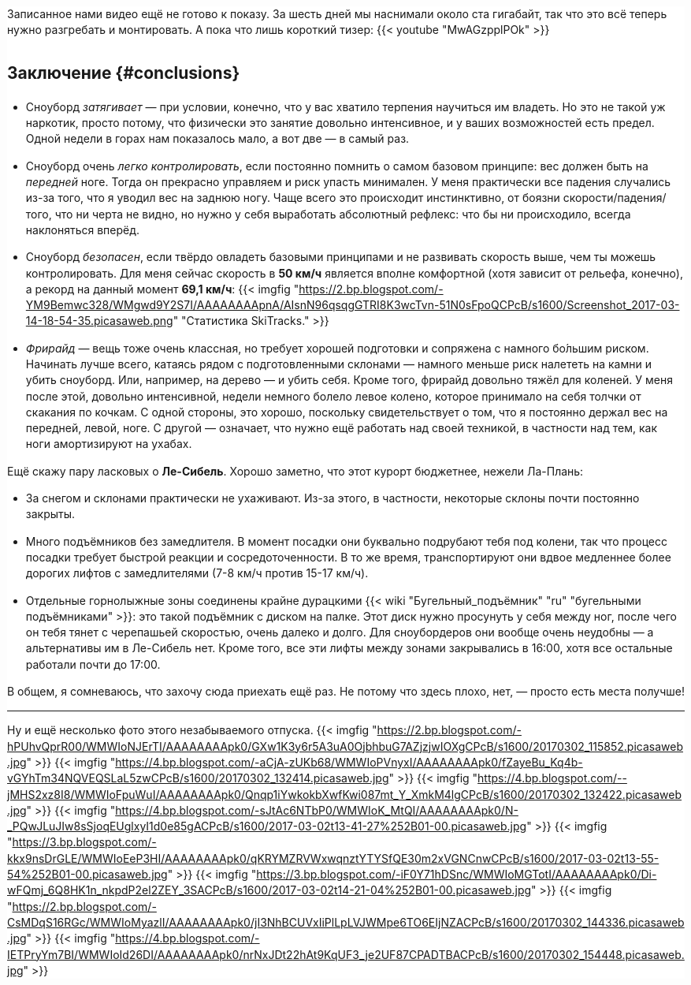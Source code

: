 Записанное нами видео ещё не готово к показу. За шесть дней мы наснимали около ста гигабайт, так что это всё теперь нужно разгребать и монтировать. А пока что лишь короткий тизер:
{{< youtube "MwAGzpplPOk" >}}

## Заключение {#conclusions}

* Сноуборд *затягивает* — при условии, конечно, что у вас хватило терпения научиться им владеть. Но это не такой уж наркотик, просто потому, что физически это занятие довольно интенсивное, и у ваших возможностей есть предел. Одной недели в горах нам показалось мало, а вот две — в самый раз.

* Сноуборд очень *легко контролировать*, если постоянно помнить о самом базовом принципе: вес должен быть на *передней* ноге. Тогда он прекрасно управляем и риск упасть минимален. У меня практически все падения случались из-за того, что я уводил вес на заднюю ногу. Чаще всего это происходит инстинктивно, от боязни скорости/падения/того, что ни черта не видно, но нужно у себя выработать абсолютный рефлекс: что бы ни происходило, всегда наклоняться вперёд.

* Сноуборд *безопасен*, если твёрдо овладеть базовыми принципами и не развивать скорость выше, чем ты можешь контролировать. Для меня сейчас скорость в **50 км/ч** является вполне комфортной (хотя зависит от рельефа, конечно), а рекорд на данный момент **69,1 км/ч**:
{{< imgfig "https://2.bp.blogspot.com/-YM9Bemwc328/WMgwd9Y2S7I/AAAAAAAApnA/AIsnN96qsqgGTRI8K3wcTvn-51N0sFpoQCPcB/s1600/Screenshot_2017-03-14-18-54-35.picasaweb.png" "Статистика SkiTracks." >}}

* *Фрирайд* — вещь тоже очень классная, но требует хорошей подготовки и сопряжена с намного бо́льшим риском. Начинать лучше всего, катаясь рядом с подготовленными склонами — намного меньше риск налететь на камни и убить сноуборд. Или, например, на дерево — и убить себя. Кроме того, фрирайд довольно тяжёл для коленей. У меня после этой, довольно интенсивной, недели немного болело левое колено, которое принимало на себя толчки от скакания по кочкам. С одной стороны, это хорошо, поскольку свидетельствует о том, что я постоянно держал вес на передней, левой, ноге. С другой — означает, что нужно ещё работать над своей техникой, в частности над тем, как ноги амортизируют на ухабах.

Ещё скажу пару ласковых о **Ле-Сибель**. Хорошо заметно, что этот курорт бюджетнее, нежели Ла-Плань:

* За снегом и склонами практически не ухаживают. Из-за этого, в частности, некоторые склоны почти постоянно закрыты.

* Много подъёмников без замедлителя. В момент посадки они буквально подрубают тебя под колени, так что процесс посадки требует быстрой реакции и сосредоточенности. В то же время, транспортируют они вдвое медленнее более дорогих лифтов с замедлителями (7-8 км/ч против 15-17 км/ч).

* Отдельные горнолыжные зоны соединены крайне дурацкими {{< wiki "Бугельный_подъёмник" "ru" "бугельными подъёмниками" >}}: это такой подъёмник с диском на палке. Этот диск нужно просунуть у себя между ног, после чего он тебя тянет с черепашьей скоростью, очень далеко и долго. Для сноубордеров они вообще очень неудобны — а альтернативы им в Ле-Сибель нет. Кроме того, все эти лифты между зонами закрывались в 16:00, хотя все остальные работали почти до 17:00.

В общем, я сомневаюсь, что захочу сюда приехать ещё раз. Не потому что здесь плохо, нет, — просто есть места получше!

---

Ну и ещё несколько фото этого незабываемого отпуска.
{{< imgfig "https://2.bp.blogspot.com/-hPUhvQprR00/WMWIoNJErTI/AAAAAAAApk0/GXw1K3y6r5A3uA0OjbhbuG7AZjzjwIOXgCPcB/s1600/20170302_115852.picasaweb.jpg" >}}
{{< imgfig "https://4.bp.blogspot.com/-aCjA-zUKb68/WMWIoPVnyxI/AAAAAAAApk0/fZayeBu_Kq4b-vGYhTm34NQVEQSLaL5zwCPcB/s1600/20170302_132414.picasaweb.jpg" >}}
{{< imgfig "https://4.bp.blogspot.com/--jMHS2xz8I8/WMWIoFpuWuI/AAAAAAAApk0/Qnqp1iYwkokbXwfKwi087mt_Y_XmkM4lgCPcB/s1600/20170302_132422.picasaweb.jpg" >}}
{{< imgfig "https://4.bp.blogspot.com/-sJtAc6NTbP0/WMWIoK_MtQI/AAAAAAAApk0/N-_PQwJLuJIw8sSjoqEUglxyI1d0e85gACPcB/s1600/2017-03-02t13-41-27%252B01-00.picasaweb.jpg" >}}
{{< imgfig "https://3.bp.blogspot.com/-kkx9nsDrGLE/WMWIoEeP3HI/AAAAAAAApk0/qKRYMZRVWxwqnztYTYSfQE30m2xVGNCnwCPcB/s1600/2017-03-02t13-55-54%252B01-00.picasaweb.jpg" >}}
{{< imgfig "https://3.bp.blogspot.com/-iF0Y71hDSnc/WMWIoMGTotI/AAAAAAAApk0/Di-wFQmj_6Q8HK1n_nkpdP2el2ZEY_3SACPcB/s1600/2017-03-02t14-21-04%252B01-00.picasaweb.jpg" >}}
{{< imgfig "https://2.bp.blogspot.com/-CsMDqS16RGc/WMWIoMyazlI/AAAAAAAApk0/jI3NhBCUVxIiPlLpLVJWMpe6TO6EIjNZACPcB/s1600/20170302_144336.picasaweb.jpg" >}}
{{< imgfig "https://4.bp.blogspot.com/-IETPryYm7BI/WMWIoId26DI/AAAAAAAApk0/nrNxJDt22hAt9KqUF3_je2UF87CPADTBACPcB/s1600/20170302_154448.picasaweb.jpg" >}}